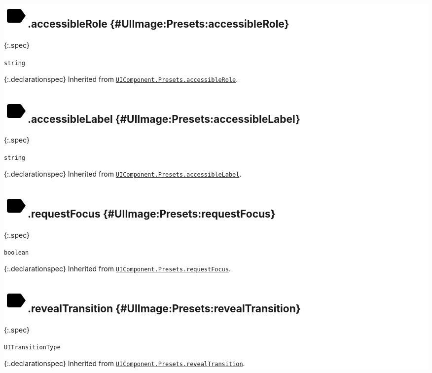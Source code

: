 

## ![](/assets/icons/spec-property.svg).accessibleRole {#UIImage:Presets:accessibleRole}
{:.spec}

```typescript
string
```
{:.declarationspec}
Inherited from [`UIComponent.Presets.accessibleRole`](./UIComponent#UIComponent:Presets:accessibleRole).



## ![](/assets/icons/spec-property.svg).accessibleLabel {#UIImage:Presets:accessibleLabel}
{:.spec}

```typescript
string
```
{:.declarationspec}
Inherited from [`UIComponent.Presets.accessibleLabel`](./UIComponent#UIComponent:Presets:accessibleLabel).



## ![](/assets/icons/spec-property.svg).requestFocus {#UIImage:Presets:requestFocus}
{:.spec}

```typescript
boolean
```
{:.declarationspec}
Inherited from [`UIComponent.Presets.requestFocus`](./UIComponent#UIComponent:Presets:requestFocus).



## ![](/assets/icons/spec-property.svg).revealTransition {#UIImage:Presets:revealTransition}
{:.spec}

```typescript
UITransitionType
```
{:.declarationspec}
Inherited from [`UIComponent.Presets.revealTransition`](./UIComponent#UIComponent:Presets:revealTransition).
